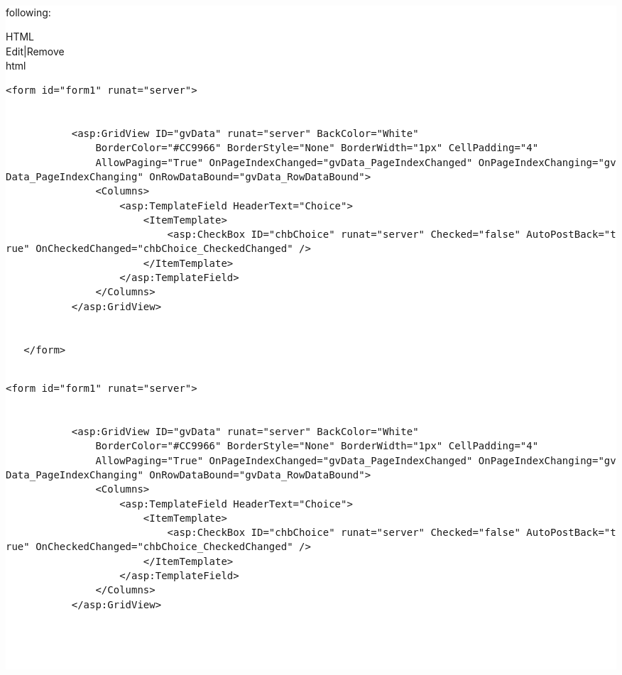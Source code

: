  following:</p>
<div class="scriptcode">
<div class="pluginEditHolder" pluginCommand="mceScriptCode">
<div class="title"><span>HTML</span></div>
<div class="pluginLinkHolder"><span class="pluginEditHolderLink">Edit</span>|<span class="pluginRemoveHolderLink">Remove</span></div>
<span class="hidden">html</span>
<pre class="hidden">&lt;form id=&quot;form1&quot; runat=&quot;server&quot;&gt;
&nbsp;&nbsp;&nbsp;&nbsp;&nbsp;&nbsp; <div>
&nbsp;&nbsp;&nbsp;&nbsp;&nbsp;&nbsp;&nbsp;&nbsp;&nbsp;&nbsp; &lt;asp:GridView ID=&quot;gvData&quot; runat=&quot;server&quot; BackColor=&quot;White&quot;
&nbsp;&nbsp;&nbsp;&nbsp;&nbsp;&nbsp;&nbsp;&nbsp;&nbsp;&nbsp;&nbsp;&nbsp;&nbsp;&nbsp; BorderColor=&quot;#CC9966&quot; BorderStyle=&quot;None&quot; BorderWidth=&quot;1px&quot; CellPadding=&quot;4&quot;
&nbsp;&nbsp;&nbsp;&nbsp;&nbsp;&nbsp;&nbsp;&nbsp;&nbsp;&nbsp;&nbsp;&nbsp;&nbsp;&nbsp; AllowPaging=&quot;True&quot; OnPageIndexChanged=&quot;gvData_PageIndexChanged&quot; OnPageIndexChanging=&quot;gvData_PageIndexChanging&quot; OnRowDataBound=&quot;gvData_RowDataBound&quot;&gt;
&nbsp;&nbsp;&nbsp;&nbsp;&nbsp;&nbsp;&nbsp;&nbsp;&nbsp;&nbsp;&nbsp;&nbsp;&nbsp;&nbsp; &lt;Columns&gt;
&nbsp;&nbsp;&nbsp;&nbsp;&nbsp;&nbsp;&nbsp;&nbsp;&nbsp;&nbsp;&nbsp;&nbsp;&nbsp;&nbsp;&nbsp;&nbsp;&nbsp;&nbsp; &lt;asp:TemplateField HeaderText=&quot;Choice&quot;&gt;
&nbsp;&nbsp;&nbsp;&nbsp;&nbsp;&nbsp;&nbsp;&nbsp;&nbsp;&nbsp;&nbsp;&nbsp;&nbsp;&nbsp;&nbsp;&nbsp;&nbsp;&nbsp;&nbsp;&nbsp;&nbsp;&nbsp; &lt;ItemTemplate&gt;
&nbsp;&nbsp;&nbsp;&nbsp;&nbsp;&nbsp;&nbsp;&nbsp;&nbsp;&nbsp;&nbsp;&nbsp;&nbsp;&nbsp;&nbsp;&nbsp;&nbsp;&nbsp;&nbsp;&nbsp;&nbsp;&nbsp;&nbsp;&nbsp;&nbsp;&nbsp; &lt;asp:CheckBox ID=&quot;chbChoice&quot; runat=&quot;server&quot; Checked=&quot;false&quot; AutoPostBack=&quot;true&quot; OnCheckedChanged=&quot;chbChoice_CheckedChanged&quot; /&gt;
&nbsp;&nbsp;&nbsp;&nbsp;&nbsp;&nbsp;&nbsp;&nbsp;&nbsp;&nbsp;&nbsp;&nbsp;&nbsp;&nbsp;&nbsp;&nbsp;&nbsp;&nbsp;&nbsp;&nbsp;&nbsp;&nbsp; &lt;/ItemTemplate&gt;
&nbsp;&nbsp;&nbsp;&nbsp;&nbsp;&nbsp;&nbsp;&nbsp;&nbsp;&nbsp;&nbsp;&nbsp;&nbsp;&nbsp;&nbsp;&nbsp;&nbsp;&nbsp; &lt;/asp:TemplateField&gt;
&nbsp;&nbsp;&nbsp;&nbsp;&nbsp;&nbsp;&nbsp;&nbsp;&nbsp;&nbsp;&nbsp;&nbsp;&nbsp;&nbsp; &lt;/Columns&gt;
&nbsp;&nbsp;&nbsp;&nbsp;&nbsp;&nbsp;&nbsp;&nbsp;&nbsp;&nbsp; &lt;/asp:GridView&gt;
&nbsp;&nbsp;&nbsp;&nbsp;&nbsp;&nbsp; </div>
&nbsp;&nbsp; &lt;/form&gt;

</pre>
<pre class="html" id="codePreview">&lt;form id=&quot;form1&quot; runat=&quot;server&quot;&gt;
&nbsp;&nbsp;&nbsp;&nbsp;&nbsp;&nbsp; <div>
&nbsp;&nbsp;&nbsp;&nbsp;&nbsp;&nbsp;&nbsp;&nbsp;&nbsp;&nbsp; &lt;asp:GridView ID=&quot;gvData&quot; runat=&quot;server&quot; BackColor=&quot;White&quot;
&nbsp;&nbsp;&nbsp;&nbsp;&nbsp;&nbsp;&nbsp;&nbsp;&nbsp;&nbsp;&nbsp;&nbsp;&nbsp;&nbsp; BorderColor=&quot;#CC9966&quot; BorderStyle=&quot;None&quot; BorderWidth=&quot;1px&quot; CellPadding=&quot;4&quot;
&nbsp;&nbsp;&nbsp;&nbsp;&nbsp;&nbsp;&nbsp;&nbsp;&nbsp;&nbsp;&nbsp;&nbsp;&nbsp;&nbsp; AllowPaging=&quot;True&quot; OnPageIndexChanged=&quot;gvData_PageIndexChanged&quot; OnPageIndexChanging=&quot;gvData_PageIndexChanging&quot; OnRowDataBound=&quot;gvData_RowDataBound&quot;&gt;
&nbsp;&nbsp;&nbsp;&nbsp;&nbsp;&nbsp;&nbsp;&nbsp;&nbsp;&nbsp;&nbsp;&nbsp;&nbsp;&nbsp; &lt;Columns&gt;
&nbsp;&nbsp;&nbsp;&nbsp;&nbsp;&nbsp;&nbsp;&nbsp;&nbsp;&nbsp;&nbsp;&nbsp;&nbsp;&nbsp;&nbsp;&nbsp;&nbsp;&nbsp; &lt;asp:TemplateField HeaderText=&quot;Choice&quot;&gt;
&nbsp;&nbsp;&nbsp;&nbsp;&nbsp;&nbsp;&nbsp;&nbsp;&nbsp;&nbsp;&nbsp;&nbsp;&nbsp;&nbsp;&nbsp;&nbsp;&nbsp;&nbsp;&nbsp;&nbsp;&nbsp;&nbsp; &lt;ItemTemplate&gt;
&nbsp;&nbsp;&nbsp;&nbsp;&nbsp;&nbsp;&nbsp;&nbsp;&nbsp;&nbsp;&nbsp;&nbsp;&nbsp;&nbsp;&nbsp;&nbsp;&nbsp;&nbsp;&nbsp;&nbsp;&nbsp;&nbsp;&nbsp;&nbsp;&nbsp;&nbsp; &lt;asp:CheckBox ID=&quot;chbChoice&quot; runat=&quot;server&quot; Checked=&quot;false&quot; AutoPostBack=&quot;true&quot; OnCheckedChanged=&quot;chbChoice_CheckedChanged&quot; /&gt;
&nbsp;&nbsp;&nbsp;&nbsp;&nbsp;&nbsp;&nbsp;&nbsp;&nbsp;&nbsp;&nbsp;&nbsp;&nbsp;&nbsp;&nbsp;&nbsp;&nbsp;&nbsp;&nbsp;&nbsp;&nbsp;&nbsp; &lt;/ItemTemplate&gt;
&nbsp;&nbsp;&nbsp;&nbsp;&nbsp;&nbsp;&nbsp;&nbsp;&nbsp;&nbsp;&nbsp;&nbsp;&nbsp;&nbsp;&nbsp;&nbsp;&nbsp;&nbsp; &lt;/asp:TemplateField&gt;
&nbsp;&nbsp;&nbsp;&nbsp;&nbsp;&nbsp;&nbsp;&nbsp;&nbsp;&nbsp;&nbsp;&nbsp;&nbsp;&nbsp; &lt;/Columns&gt;
&nbsp;&nbsp;&nbsp;&nbsp;&nbsp;&nbsp;&nbsp;&nbsp;&nbsp;&nbsp; &lt;/asp:GridView&gt;
&nbsp;&nbsp;&nbsp;&nbsp;&nbsp;&nbsp; </div>